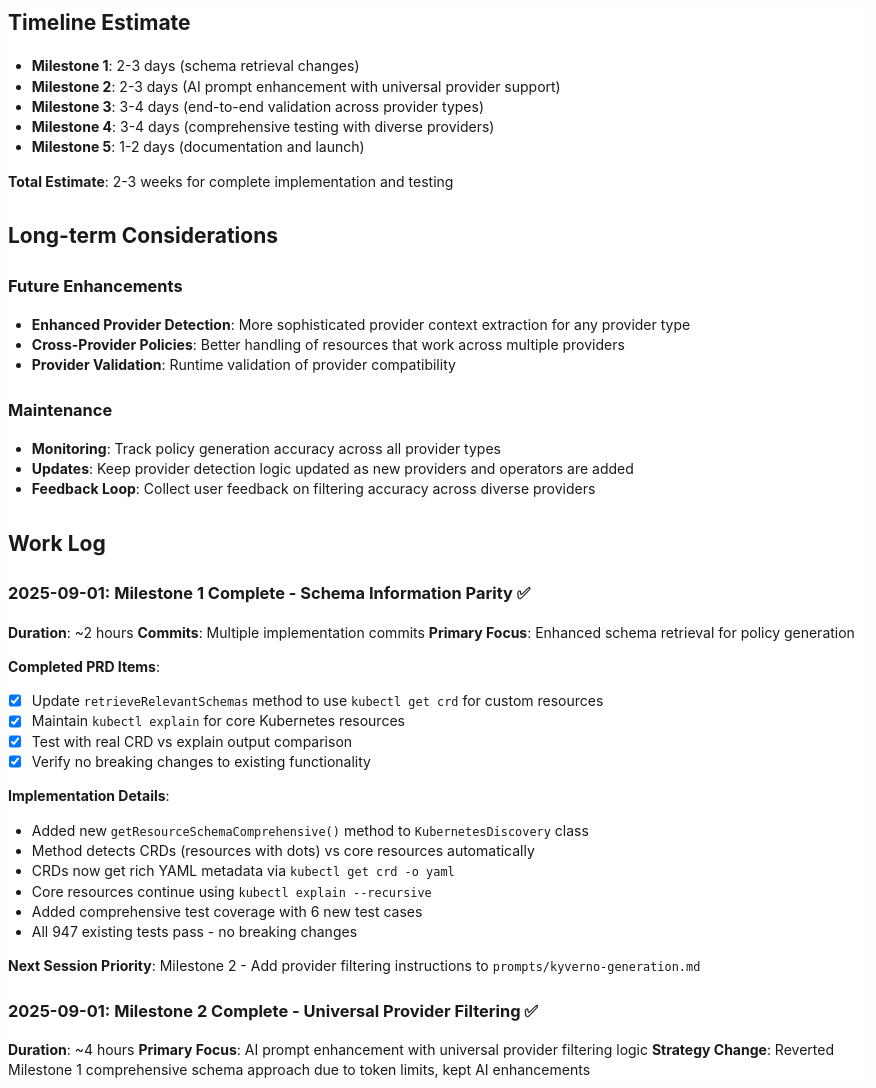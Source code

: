 ## Timeline Estimate

- **Milestone 1**: 2-3 days (schema retrieval changes)
- **Milestone 2**: 2-3 days (AI prompt enhancement with universal provider support)  
- **Milestone 3**: 3-4 days (end-to-end validation across provider types)
- **Milestone 4**: 3-4 days (comprehensive testing with diverse providers)
- **Milestone 5**: 1-2 days (documentation and launch)

**Total Estimate**: 2-3 weeks for complete implementation and testing

## Long-term Considerations

### Future Enhancements
- **Enhanced Provider Detection**: More sophisticated provider context extraction for any provider type
- **Cross-Provider Policies**: Better handling of resources that work across multiple providers
- **Provider Validation**: Runtime validation of provider compatibility

### Maintenance
- **Monitoring**: Track policy generation accuracy across all provider types
- **Updates**: Keep provider detection logic updated as new providers and operators are added
- **Feedback Loop**: Collect user feedback on filtering accuracy across diverse providers

## Work Log

### 2025-09-01: Milestone 1 Complete - Schema Information Parity ✅
**Duration**: ~2 hours
**Commits**: Multiple implementation commits
**Primary Focus**: Enhanced schema retrieval for policy generation

**Completed PRD Items**:
- [x] Update `retrieveRelevantSchemas` method to use `kubectl get crd` for custom resources
- [x] Maintain `kubectl explain` for core Kubernetes resources  
- [x] Test with real CRD vs explain output comparison
- [x] Verify no breaking changes to existing functionality

**Implementation Details**:
- Added new `getResourceSchemaComprehensive()` method to `KubernetesDiscovery` class
- Method detects CRDs (resources with dots) vs core resources automatically
- CRDs now get rich YAML metadata via `kubectl get crd -o yaml`
- Core resources continue using `kubectl explain --recursive`
- Added comprehensive test coverage with 6 new test cases
- All 947 existing tests pass - no breaking changes

**Next Session Priority**: 
Milestone 2 - Add provider filtering instructions to `prompts/kyverno-generation.md`

### 2025-09-01: Milestone 2 Complete - Universal Provider Filtering ✅
**Duration**: ~4 hours
**Primary Focus**: AI prompt enhancement with universal provider filtering logic
**Strategy Change**: Reverted Milestone 1 comprehensive schema approach due to token limits, kept AI enhancements
